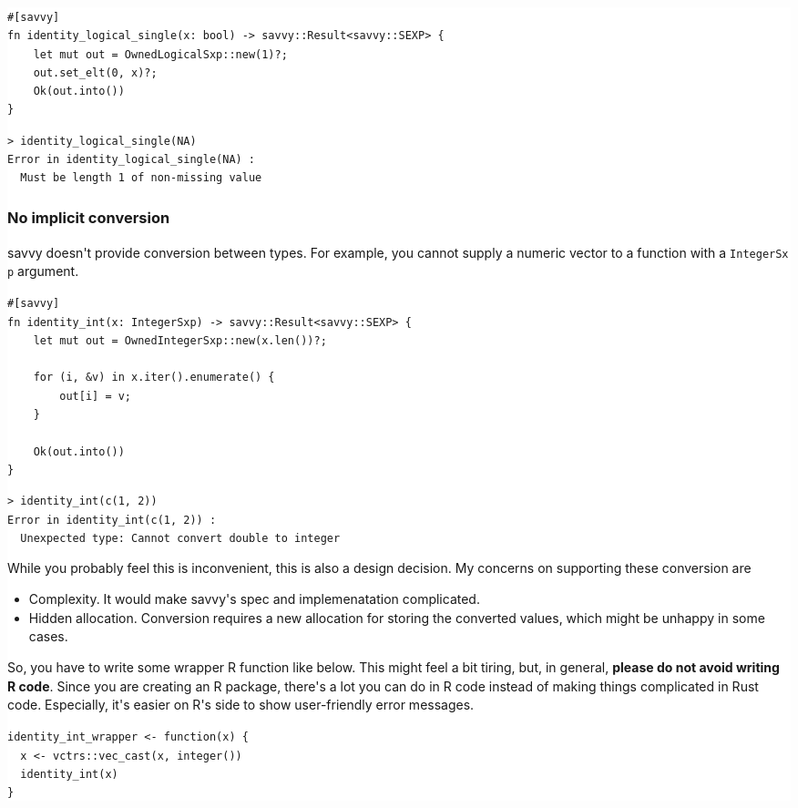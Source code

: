 ```no_run
#[savvy]
fn identity_logical_single(x: bool) -> savvy::Result<savvy::SEXP> {
    let mut out = OwnedLogicalSxp::new(1)?;
    out.set_elt(0, x)?;
    Ok(out.into())
}
```

```text
> identity_logical_single(NA)
Error in identity_logical_single(NA) : 
  Must be length 1 of non-missing value
```

### No implicit conversion

savvy doesn't provide conversion between types. For example, you cannot supply a
numeric vector to a function with a `IntegerSxp` argument.

```no_run
#[savvy]
fn identity_int(x: IntegerSxp) -> savvy::Result<savvy::SEXP> {
    let mut out = OwnedIntegerSxp::new(x.len())?;

    for (i, &v) in x.iter().enumerate() {
        out[i] = v;
    }

    Ok(out.into())
}
```

```text
> identity_int(c(1, 2))
Error in identity_int(c(1, 2)) : 
  Unexpected type: Cannot convert double to integer
```

While you probably feel this is inconvenient, this is also a design decision.
My concerns on supporting these conversion are

* Complexity. It would make savvy's spec and implemenatation complicated.
* Hidden allocation. Conversion requires a new allocation for storing the
  converted values, which might be unhappy in some cases.

So, you have to write some wrapper R function like below. This might feel a bit
tiring, but, in general, **please do not avoid writing R code**. Since you are
creating an R package, there's a lot you can do in R code instead of making
things complicated in Rust code. Especially, it's easier on R's side to show
user-friendly error messages.

```text
identity_int_wrapper <- function(x) {
  x <- vctrs::vec_cast(x, integer())
  identity_int(x)
}
```


[getting-started]: https://crates.io/crates/savvy#getting-started
[blog1]: https://yutani.rbind.io/post/intro-to-savvy-part1/
[issue18]: https://github.com/yutannihilation/savvy/issues/18
[na_int]: https://github.com/wch/r-source/blob/ed51d34ec195b89462a8531b9ef30b7b72e47204/src/main/arithmetic.c#L143
[na_real]: https://github.com/wch/r-source/blob/ed51d34ec195b89462a8531b9ef30b7b72e47204/src/main/arithmetic.c#L90-L98
[na_string]: https://github.com/wch/r-source/blob/ed51d34ec195b89462a8531b9ef30b7b72e47204/src/main/names.c#L1219
[copy_from_slice]: https://doc.rust-lang.org/std/primitive.slice.html#method.copy_from_slice